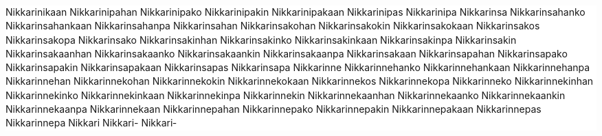 Nikkarinikaan
Nikkarinipahan
Nikkarinipako
Nikkarinipakin
Nikkarinipakaan
Nikkarinipas
Nikkarinipa
Nikkarinsa
Nikkarinsahanko
Nikkarinsahankaan
Nikkarinsahanpa
Nikkarinsahan
Nikkarinsakohan
Nikkarinsakokin
Nikkarinsakokaan
Nikkarinsakos
Nikkarinsakopa
Nikkarinsako
Nikkarinsakinhan
Nikkarinsakinko
Nikkarinsakinkaan
Nikkarinsakinpa
Nikkarinsakin
Nikkarinsakaanhan
Nikkarinsakaanko
Nikkarinsakaankin
Nikkarinsakaanpa
Nikkarinsakaan
Nikkarinsapahan
Nikkarinsapako
Nikkarinsapakin
Nikkarinsapakaan
Nikkarinsapas
Nikkarinsapa
Nikkarinne
Nikkarinnehanko
Nikkarinnehankaan
Nikkarinnehanpa
Nikkarinnehan
Nikkarinnekohan
Nikkarinnekokin
Nikkarinnekokaan
Nikkarinnekos
Nikkarinnekopa
Nikkarinneko
Nikkarinnekinhan
Nikkarinnekinko
Nikkarinnekinkaan
Nikkarinnekinpa
Nikkarinnekin
Nikkarinnekaanhan
Nikkarinnekaanko
Nikkarinnekaankin
Nikkarinnekaanpa
Nikkarinnekaan
Nikkarinnepahan
Nikkarinnepako
Nikkarinnepakin
Nikkarinnepakaan
Nikkarinnepas
Nikkarinnepa
Nikkari
Nikkari-
Nikkari‐